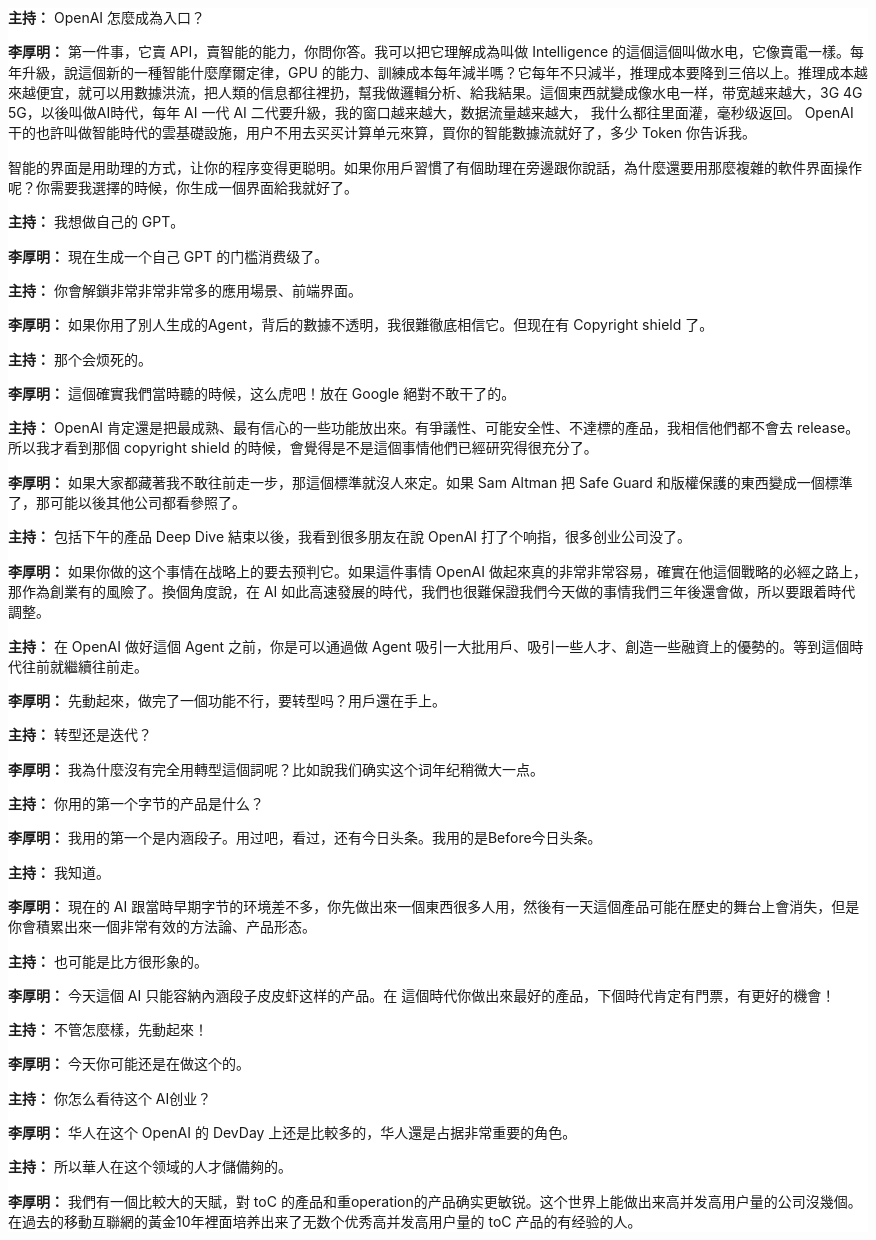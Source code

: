 **主持：** OpenAI 怎麼成為入口？

**李厚明：** 第一件事，它賣 API，賣智能的能力，你問你答。我可以把它理解成為叫做 Intelligence 的這個這個叫做水电，它像賣電一樣。每年升級，說這個新的一種智能什麼摩爾定律，GPU 的能力、訓練成本每年減半嗎？它每年不只減半，推理成本要降到三倍以上。推理成本越來越便宜，就可以用數據洪流，把人類的信息都往裡扔，幫我做邏輯分析、給我結果。這個東西就變成像水电一样，带宽越来越大，3G 4G 5G，以後叫做AI時代，每年 AI 一代 AI 二代要升級，我的窗口越来越大，数据流量越来越大， 我什么都往里面灌，毫秒级返回。 OpenAI 干的也許叫做智能時代的雲基礎設施，用户不用去买买计算单元來算，買你的智能數據流就好了，多少 Token 你告诉我。

智能的界面是用助理的方式，让你的程序变得更聪明。如果你用戶習慣了有個助理在旁邊跟你說話，為什麼還要用那麼複雜的軟件界面操作呢？你需要我選擇的時候，你生成一個界面給我就好了。

**主持：** 我想做自己的 GPT。

**李厚明：** 現在生成一个自己 GPT 的门槛消费级了。

**主持：** 你會解鎖非常非常非常多的應用場景、前端界面。

**李厚明：** 如果你用了別人生成的Agent，背后的數據不透明，我很難徹底相信它。但现在有 Copyright shield 了。

**主持：** 那个会烦死的。

**李厚明：** 這個確實我們當時聽的時候，这么虎吧！放在 Google 絕對不敢干了的。

**主持：**  OpenAI 肯定還是把最成熟、最有信心的一些功能放出來。有爭議性、可能安全性、不達標的產品，我相信他們都不會去 release。所以我才看到那個 copyright shield 的時候，會覺得是不是這個事情他們已經研究得很充分了。

**李厚明：** 如果大家都藏著我不敢往前走一步，那這個標準就沒人來定。如果 Sam Altman 把 Safe Guard 和版權保護的東西變成一個標準了，那可能以後其他公司都看參照了。

**主持：** 包括下午的產品 Deep Dive 結束以後，我看到很多朋友在說 OpenAI 打了个响指，很多创业公司没了。

**李厚明：** 如果你做的这个事情在战略上的要去预判它。如果這件事情 OpenAI 做起來真的非常非常容易，確實在他這個戰略的必經之路上，那作為創業有的風險了。換個角度說，在 AI 如此高速發展的時代，我們也很難保證我們今天做的事情我們三年後還會做，所以要跟着時代調整。

**主持：** 在 OpenAI 做好這個 Agent 之前，你是可以通過做 Agent 吸引一大批用戶、吸引一些人才、創造一些融資上的優勢的。等到這個時代往前就繼續往前走。

**李厚明：** 先動起來，做完了一個功能不行，要转型吗？用戶還在手上。

**主持：** 转型还是迭代？

**李厚明：** 我為什麼沒有完全用轉型這個詞呢？比如說我们确实这个词年纪稍微大一点。

**主持：** 你用的第一个字节的产品是什么？

**李厚明：** 我用的第一个是内涵段子。用过吧，看过，还有今日头条。我用的是Before今日头条。

**主持：** 我知道。

**李厚明：** 現在的 AI 跟當時早期字节的环境差不多，你先做出來一個東西很多人用，然後有一天這個產品可能在歷史的舞台上會消失，但是你會積累出來一個非常有效的方法論、产品形态。

**主持：** 也可能是比方很形象的。

**李厚明：** 今天這個 AI 只能容納內涵段子皮皮虾这样的产品。在 這個時代你做出來最好的產品，下個時代肯定有門票，有更好的機會！

**主持：** 不管怎麼樣，先動起來！

**李厚明：** 今天你可能还是在做这个的。

**主持：** 你怎么看待这个 AI创业？

**李厚明：** 华人在这个 OpenAI 的 DevDay 上还是比較多的，华人還是占据非常重要的角色。

**主持：** 所以華人在这个领域的人才儲備夠的。

**李厚明：** 我們有一個比較大的天賦，對 toC 的產品和重operation的产品确实更敏锐。这个世界上能做出来高并发高用户量的公司沒幾個。在過去的移動互聯網的黃金10年裡面培养出来了无数个优秀高并发高用户量的 toC 产品的有经验的人。
